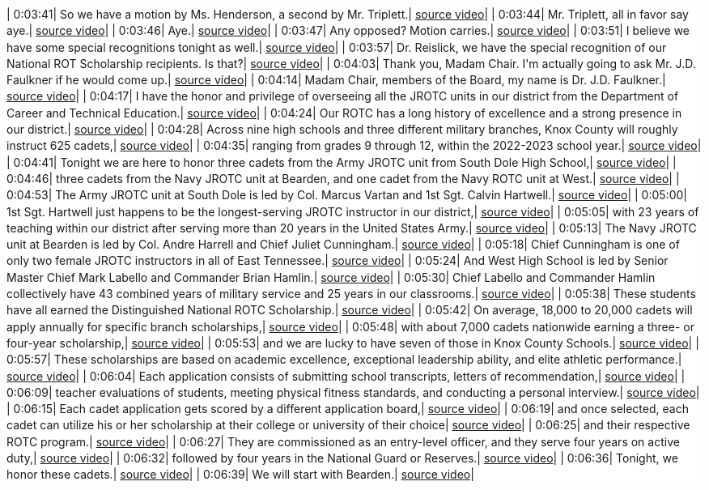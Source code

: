 | 0:03:41| So we have a motion by Ms. Henderson, a second by Mr. Triplett.| [source video](https://archive.org/details/school-board-264-230406?start=221)|
| 0:03:44| Mr. Triplett, all in favor say aye.| [source video](https://archive.org/details/school-board-264-230406?start=224)|
| 0:03:46| Aye.| [source video](https://archive.org/details/school-board-264-230406?start=226)|
| 0:03:47| Any opposed? Motion carries.| [source video](https://archive.org/details/school-board-264-230406?start=227)|
| 0:03:51| I believe we have some special recognitions tonight as well.| [source video](https://archive.org/details/school-board-264-230406?start=231)|
| 0:03:57| Dr. Reislick, we have the special recognition of our National ROT Scholarship recipients. Is that?| [source video](https://archive.org/details/school-board-264-230406?start=237)|
| 0:04:03| Thank you, Madam Chair. I'm actually going to ask Mr. J.D. Faulkner if he would come up.| [source video](https://archive.org/details/school-board-264-230406?start=243)|
| 0:04:14| Madam Chair, members of the Board, my name is Dr. J.D. Faulkner.| [source video](https://archive.org/details/school-board-264-230406?start=254)|
| 0:04:17| I have the honor and privilege of overseeing all the JROTC units in our district from the Department of Career and Technical Education.| [source video](https://archive.org/details/school-board-264-230406?start=257)|
| 0:04:24| Our ROTC has a long history of excellence and a strong presence in our district.| [source video](https://archive.org/details/school-board-264-230406?start=264)|
| 0:04:28| Across nine high schools and three different military branches, Knox County will roughly instruct 625 cadets,| [source video](https://archive.org/details/school-board-264-230406?start=268)|
| 0:04:35| ranging from grades 9 through 12, within the 2022-2023 school year.| [source video](https://archive.org/details/school-board-264-230406?start=275)|
| 0:04:41| Tonight we are here to honor three cadets from the Army JROTC unit from South Dole High School,| [source video](https://archive.org/details/school-board-264-230406?start=281)|
| 0:04:46| three cadets from the Navy JROTC unit at Bearden, and one cadet from the Navy ROTC unit at West.| [source video](https://archive.org/details/school-board-264-230406?start=286)|
| 0:04:53| The Army JROTC unit at South Dole is led by Col. Marcus Vartan and 1st Sgt. Calvin Hartwell.| [source video](https://archive.org/details/school-board-264-230406?start=293)|
| 0:05:00| 1st Sgt. Hartwell just happens to be the longest-serving JROTC instructor in our district,| [source video](https://archive.org/details/school-board-264-230406?start=300)|
| 0:05:05| with 23 years of teaching within our district after serving more than 20 years in the United States Army.| [source video](https://archive.org/details/school-board-264-230406?start=305)|
| 0:05:13| The Navy JROTC unit at Bearden is led by Col. Andre Harrell and Chief Juliet Cunningham.| [source video](https://archive.org/details/school-board-264-230406?start=313)|
| 0:05:18| Chief Cunningham is one of only two female JROTC instructors in all of East Tennessee.| [source video](https://archive.org/details/school-board-264-230406?start=318)|
| 0:05:24| And West High School is led by Senior Master Chief Mark Labello and Commander Brian Hamlin.| [source video](https://archive.org/details/school-board-264-230406?start=324)|
| 0:05:30| Chief Labello and Commander Hamlin collectively have 43 combined years of military service and 25 years in our classrooms.| [source video](https://archive.org/details/school-board-264-230406?start=330)|
| 0:05:38| These students have all earned the Distinguished National ROTC Scholarship.| [source video](https://archive.org/details/school-board-264-230406?start=338)|
| 0:05:42| On average, 18,000 to 20,000 cadets will apply annually for specific branch scholarships,| [source video](https://archive.org/details/school-board-264-230406?start=342)|
| 0:05:48| with about 7,000 cadets nationwide earning a three- or four-year scholarship,| [source video](https://archive.org/details/school-board-264-230406?start=348)|
| 0:05:53| and we are lucky to have seven of those in Knox County Schools.| [source video](https://archive.org/details/school-board-264-230406?start=353)|
| 0:05:57| These scholarships are based on academic excellence, exceptional leadership ability, and elite athletic performance.| [source video](https://archive.org/details/school-board-264-230406?start=357)|
| 0:06:04| Each application consists of submitting school transcripts, letters of recommendation,| [source video](https://archive.org/details/school-board-264-230406?start=364)|
| 0:06:09| teacher evaluations of students, meeting physical fitness standards, and conducting a personal interview.| [source video](https://archive.org/details/school-board-264-230406?start=369)|
| 0:06:15| Each cadet application gets scored by a different application board,| [source video](https://archive.org/details/school-board-264-230406?start=375)|
| 0:06:19| and once selected, each cadet can utilize his or her scholarship at their college or university of their choice| [source video](https://archive.org/details/school-board-264-230406?start=379)|
| 0:06:25| and their respective ROTC program.| [source video](https://archive.org/details/school-board-264-230406?start=385)|
| 0:06:27| They are commissioned as an entry-level officer, and they serve four years on active duty,| [source video](https://archive.org/details/school-board-264-230406?start=387)|
| 0:06:32| followed by four years in the National Guard or Reserves.| [source video](https://archive.org/details/school-board-264-230406?start=392)|
| 0:06:36| Tonight, we honor these cadets.| [source video](https://archive.org/details/school-board-264-230406?start=396)|
| 0:06:39| We will start with Bearden.| [source video](https://archive.org/details/school-board-264-230406?start=399)|